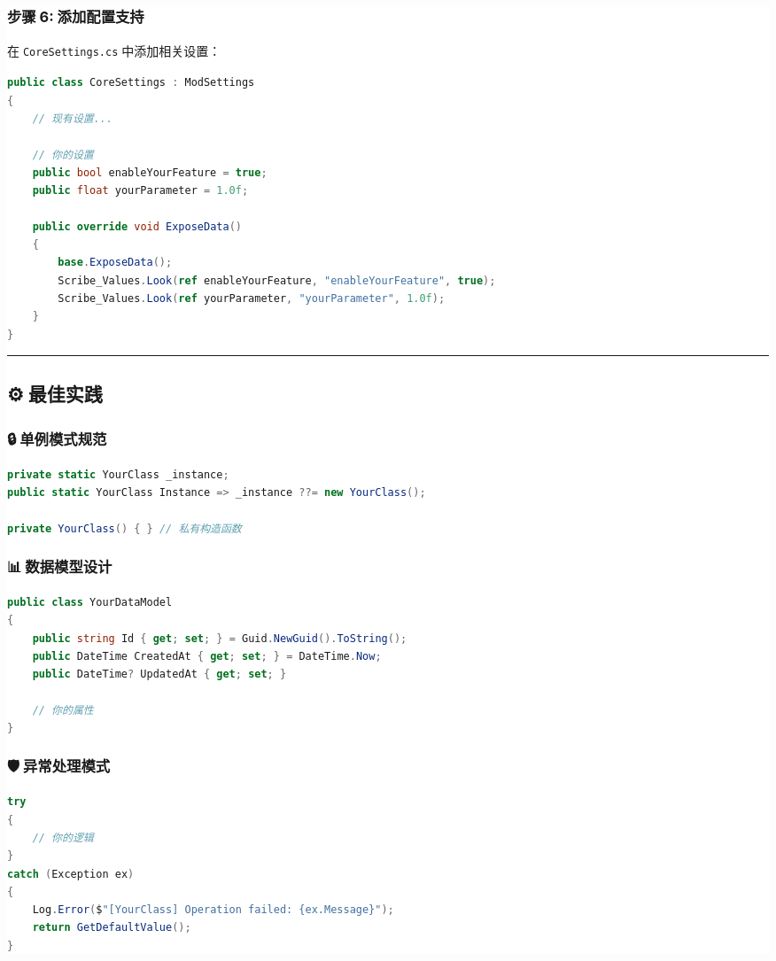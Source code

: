 ### 步骤 6: 添加配置支持

在 `CoreSettings.cs` 中添加相关设置：

```csharp
public class CoreSettings : ModSettings
{
    // 现有设置...
    
    // 你的设置
    public bool enableYourFeature = true;
    public float yourParameter = 1.0f;

    public override void ExposeData()
    {
        base.ExposeData();
        Scribe_Values.Look(ref enableYourFeature, "enableYourFeature", true);
        Scribe_Values.Look(ref yourParameter, "yourParameter", 1.0f);
    }
}
```

---

## ⚙️ 最佳实践

### 🔒 单例模式规范

```csharp
private static YourClass _instance;
public static YourClass Instance => _instance ??= new YourClass();

private YourClass() { } // 私有构造函数
```

### 📊 数据模型设计

```csharp
public class YourDataModel
{
    public string Id { get; set; } = Guid.NewGuid().ToString();
    public DateTime CreatedAt { get; set; } = DateTime.Now;
    public DateTime? UpdatedAt { get; set; }
    
    // 你的属性
}
```

### 🛡️ 异常处理模式

```csharp
try
{
    // 你的逻辑
}
catch (Exception ex)
{
    Log.Error($"[YourClass] Operation failed: {ex.Message}");
    return GetDefaultValue();
}
```

